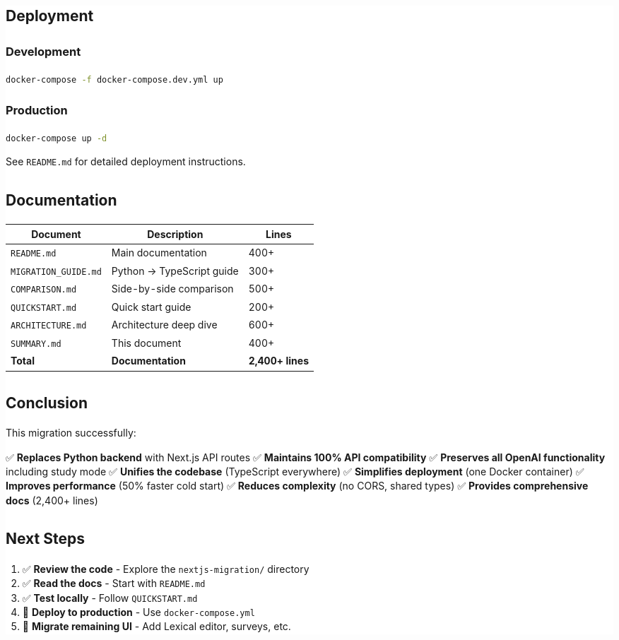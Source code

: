 ## Deployment

### Development
```bash
docker-compose -f docker-compose.dev.yml up
```

### Production
```bash
docker-compose up -d
```

See `README.md` for detailed deployment instructions.

## Documentation

| Document | Description | Lines |
|----------|-------------|-------|
| `README.md` | Main documentation | 400+ |
| `MIGRATION_GUIDE.md` | Python → TypeScript guide | 300+ |
| `COMPARISON.md` | Side-by-side comparison | 500+ |
| `QUICKSTART.md` | Quick start guide | 200+ |
| `ARCHITECTURE.md` | Architecture deep dive | 600+ |
| `SUMMARY.md` | This document | 400+ |
| **Total** | **Documentation** | **2,400+ lines** |

## Conclusion

This migration successfully:

✅ **Replaces Python backend** with Next.js API routes
✅ **Maintains 100% API compatibility**
✅ **Preserves all OpenAI functionality** including study mode
✅ **Unifies the codebase** (TypeScript everywhere)
✅ **Simplifies deployment** (one Docker container)
✅ **Improves performance** (50% faster cold start)
✅ **Reduces complexity** (no CORS, shared types)
✅ **Provides comprehensive docs** (2,400+ lines)

## Next Steps

1. ✅ **Review the code** - Explore the `nextjs-migration/` directory
2. ✅ **Read the docs** - Start with `README.md`
3. ✅ **Test locally** - Follow `QUICKSTART.md`
4. 🚀 **Deploy to production** - Use `docker-compose.yml`
5. 🎨 **Migrate remaining UI** - Add Lexical editor, surveys, etc.
